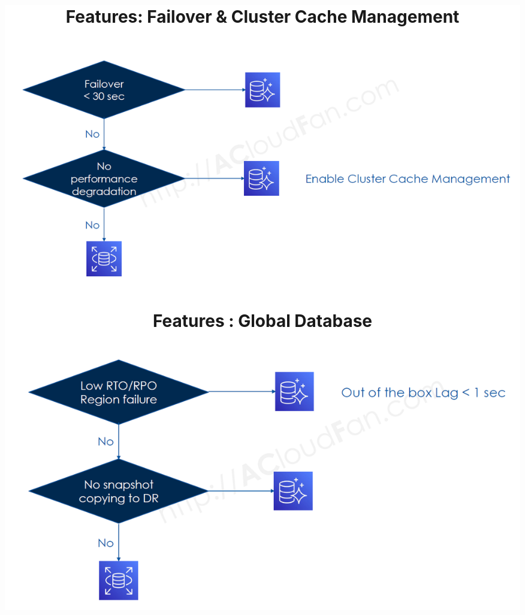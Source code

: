 <div style="text-align: center;">
    <h1>Features: Failover & Cluster Cache Management</h1>
    <img src="images/rds-or-aurora-4.png" alt="rds-or-aurora-4">
</div>

<div style="text-align: center;">
    <h1>Features : Global Database</h1>
    <img src="images/rds-or-aurora-5.png" alt="rds-or-aurora-5">
</div>

